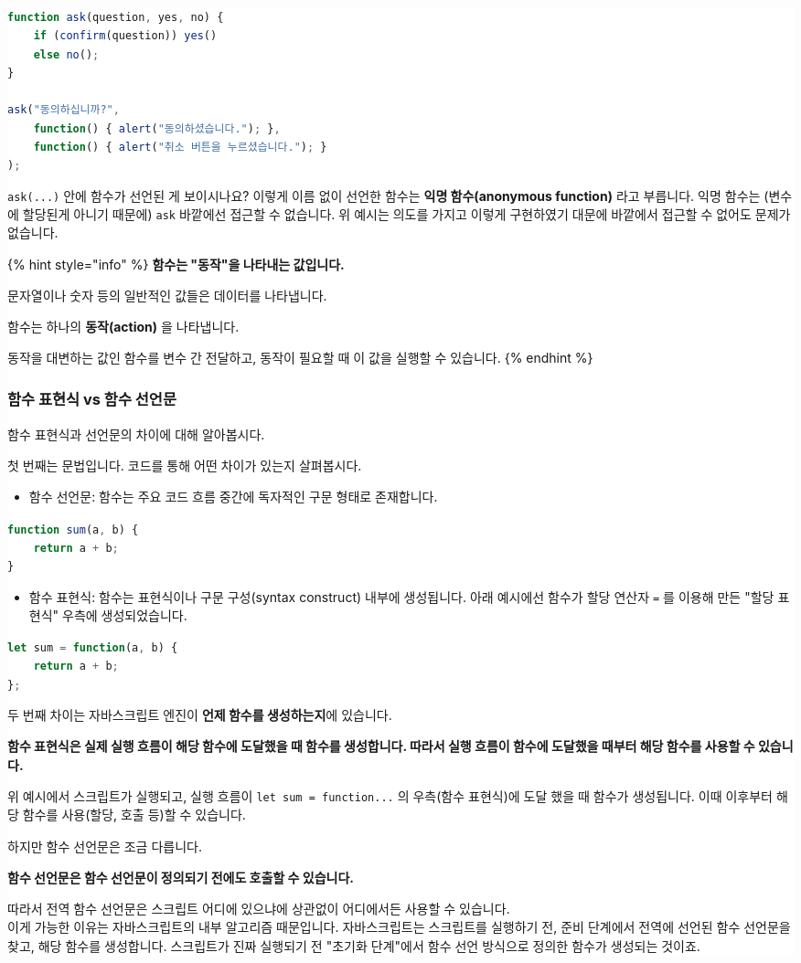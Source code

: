 ```javascript
function ask(question, yes, no) {
    if (confirm(question)) yes()
    else no();
}

ask("동의하십니까?",
    function() { alert("동의하셨습니다."); },
    function() { alert("취소 버튼을 누르셨습니다."); }
);
```

`ask(...)` 안에 함수가 선언된 게 보이시나요? 이렇게 이름 없이 선언한 함수는 **익명 함수(anonymous function)** 라고 부릅니다. 익명 함수는 (변수에 할당된게 아니기 때문에) `ask` 바깥에선 접근할 수 없습니다. 위 예시는 의도를 가지고 이렇게 구현하였기 대문에 바깥에서 접근할 수 없어도 문제가 없습니다.

{% hint style="info" %}
**함수는 "동작"을 나타내는 값입니다.**

문자열이나 숫자 등의 일반적인 값들은 데이터를 나타냅니다.

함수는 하나의 **동작(action)** 을 나타냅니다.

동작을 대변하는 값인 함수를 변수 간 전달하고, 동작이 필요할 때 이 값을 실행할 수 있습니다.
{% endhint %}

### 함수 표현식 vs 함수 선언문

함수 표현식과 선언문의 차이에 대해 알아봅시다.

첫 번째는 문법입니다. 코드를 통해 어떤 차이가 있는지 살펴봅시다.

* 함수 선언문: 함수는 주요 코드 흐름 중간에 독자적인 구문 형태로 존재합니다.

```javascript
function sum(a, b) {
    return a + b;
}
```

* 함수 표현식: 함수는 표현식이나 구문 구성(syntax construct) 내부에 생성됩니다. 아래 예시에선 함수가 할당 연산자 `=` 를 이용해 만든 "할당 표현식" 우측에 생성되었습니다.

```javascript
let sum = function(a, b) {
    return a + b;
};
```

두 번째 차이는 자바스크립트 엔진이 **언제 함수를 생성하는지**에 있습니다.

**함수 표현식은 실제 실행 흐름이 해당 함수에 도달했을 때 함수를 생성합니다. 따라서 실행 흐름이 함수에 도달했을 때부터 해당 함수를 사용할 수 있습니다.**

위 예시에서 스크립트가 실행되고, 실행 흐름이 `let sum = function...` 의 우측(함수 표현식)에 도달 했을 때 함수가 생성됩니다. 이때 이후부터 해당 함수를 사용(할당, 호출 등)할 수 있습니다.

하지만 함수 선언문은 조금 다릅니다.

**함수 선언문은 함수 선언문이 정의되기 전에도 호출할 수 있습니다.**

따라서 전역 함수 선언문은 스크립트 어디에 있으냐에 상관없이 어디에서든 사용할 수 있습니다.\
이게 가능한 이유는 자바스크립트의 내부 알고리즘 때문입니다. 자바스크립트는 스크립트를 실행하기 전, 준비 단계에서 전역에 선언된 함수 선언문을 찾고, 해당 함수를 생성합니다. 스크립트가 진짜 실행되기 전 "초기화 단계"에서 함수 선언 방식으로 정의한 함수가 생성되는 것이죠.
